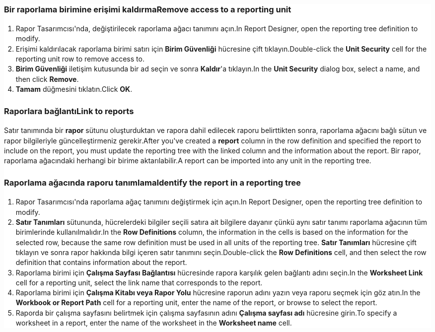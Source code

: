 ### <a name="remove-access-to-a-reporting-unit"></a><span data-ttu-id="d2b26-301">Bir raporlama birimine erişimi kaldırma</span><span class="sxs-lookup"><span data-stu-id="d2b26-301">Remove access to a reporting unit</span></span>

1. <span data-ttu-id="d2b26-302">Rapor Tasarımcısı'nda, değiştirilecek raporlama ağacı tanımını açın.</span><span class="sxs-lookup"><span data-stu-id="d2b26-302">In Report Designer, open the reporting tree definition to modify.</span></span>
2. <span data-ttu-id="d2b26-303">Erişimi kaldırılacak raporlama birimi satırı için **Birim Güvenliği** hücresine çift tıklayın.</span><span class="sxs-lookup"><span data-stu-id="d2b26-303">Double-click the **Unit Security** cell for the reporting unit row to remove access to.</span></span>
3. <span data-ttu-id="d2b26-304">**Birim Güvenliği** iletişim kutusunda bir ad seçin ve sonra **Kaldır**'a tıklayın.</span><span class="sxs-lookup"><span data-stu-id="d2b26-304">In the **Unit Security** dialog box, select a name, and then click **Remove**.</span></span>
4. <span data-ttu-id="d2b26-305">**Tamam** düğmesini tıklatın.</span><span class="sxs-lookup"><span data-stu-id="d2b26-305">Click **OK**.</span></span>

### <a name="link-toreports"></a><span data-ttu-id="d2b26-306">Raporlara bağlantı</span><span class="sxs-lookup"><span data-stu-id="d2b26-306">Link to reports</span></span>

<span data-ttu-id="d2b26-307">Satır tanımında bir **rapor** sütunu oluşturduktan ve rapora dahil edilecek raporu belirttikten sonra, raporlama ağacını bağlı sütun ve rapor bilgileriyle güncelleştirmeniz gerekir.</span><span class="sxs-lookup"><span data-stu-id="d2b26-307">After you've created a **report** column in the row definition and specified the report to include on the report, you must update the reporting tree with the linked column and the information about the report.</span></span> <span data-ttu-id="d2b26-308">Bir rapor, raporlama ağacındaki herhangi bir birime aktarılabilir.</span><span class="sxs-lookup"><span data-stu-id="d2b26-308">A report can be imported into any unit in the reporting tree.</span></span>

### <a name="identify-the-report-in-a-reporting-tree"></a><span data-ttu-id="d2b26-309">Raporlama ağacında raporu tanımlama</span><span class="sxs-lookup"><span data-stu-id="d2b26-309">Identify the report in a reporting tree</span></span>

1. <span data-ttu-id="d2b26-310">Rapor Tasarımcısı'nda raporlama ağaç tanımını değiştirmek için açın.</span><span class="sxs-lookup"><span data-stu-id="d2b26-310">In Report Designer, open the reporting tree definition to modify.</span></span>
2. <span data-ttu-id="d2b26-311">**Satır Tanımları** sütununda, hücrelerdeki bilgiler seçili satıra ait bilgilere dayanır çünkü aynı satır tanımı raporlama ağacının tüm birimlerinde kullanılmalıdır.</span><span class="sxs-lookup"><span data-stu-id="d2b26-311">In the **Row Definitions** column, the information in the cells is based on the information for the selected row, because the same row definition must be used in all units of the reporting tree.</span></span> <span data-ttu-id="d2b26-312">**Satır Tanımları** hücresine çift tıklayın ve sonra rapor hakkında bilgi içeren satır tanımını seçin.</span><span class="sxs-lookup"><span data-stu-id="d2b26-312">Double-click the **Row Definitions** cell, and then select the row definition that contains information about the report.</span></span>
3. <span data-ttu-id="d2b26-313">Raporlama birimi için **Çalışma Sayfası Bağlantısı** hücresinde rapora karşılık gelen bağlantı adını seçin.</span><span class="sxs-lookup"><span data-stu-id="d2b26-313">In the **Worksheet Link** cell for a reporting unit, select the link name that corresponds to the report.</span></span>
4. <span data-ttu-id="d2b26-314">Raporlama birimi için **Çalışma Kitabı veya Rapor Yolu** hücresine raporun adını yazın veya raporu seçmek için göz atın.</span><span class="sxs-lookup"><span data-stu-id="d2b26-314">In the **Workbook or Report Path** cell for a reporting unit, enter the name of the report, or browse to select the report.</span></span>
5. <span data-ttu-id="d2b26-315">Raporda bir çalışma sayfasını belirtmek için çalışma sayfasının adını **Çalışma sayfası adı** hücresine girin.</span><span class="sxs-lookup"><span data-stu-id="d2b26-315">To specify a worksheet in a report, enter the name of the worksheet in the **Worksheet name** cell.</span></span>
